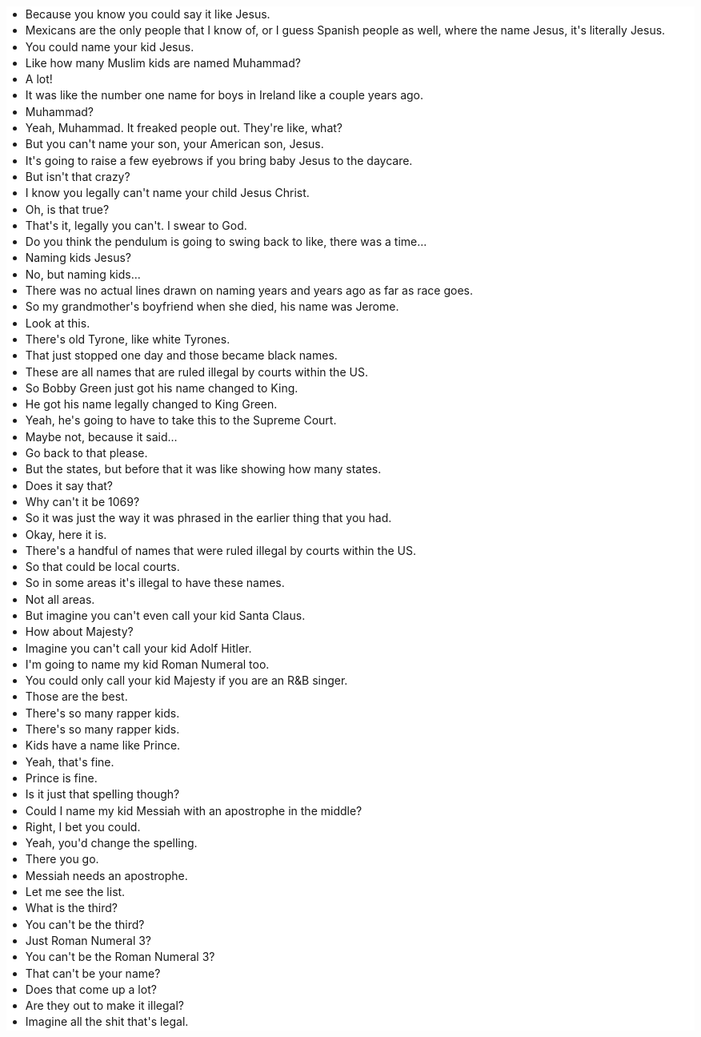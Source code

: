 *  Because you know you could say it like Jesus.
*  Mexicans are the only people that I know of, or I guess Spanish people as well, where the name Jesus, it's literally Jesus.
*  You could name your kid Jesus.
*  Like how many Muslim kids are named Muhammad?
*  A lot!
*  It was like the number one name for boys in Ireland like a couple years ago.
*  Muhammad?
*  Yeah, Muhammad. It freaked people out. They're like, what?
*  But you can't name your son, your American son, Jesus.
*  It's going to raise a few eyebrows if you bring baby Jesus to the daycare.
*  But isn't that crazy?
*  I know you legally can't name your child Jesus Christ.
*  Oh, is that true?
*  That's it, legally you can't. I swear to God.
*  Do you think the pendulum is going to swing back to like, there was a time...
*  Naming kids Jesus?
*  No, but naming kids...
*  There was no actual lines drawn on naming years and years ago as far as race goes.
*  So my grandmother's boyfriend when she died, his name was Jerome.
*  Look at this.
*  There's old Tyrone, like white Tyrones.
*  That just stopped one day and those became black names.
*  These are all names that are ruled illegal by courts within the US.
*  So Bobby Green just got his name changed to King.
*  He got his name legally changed to King Green.
*  Yeah, he's going to have to take this to the Supreme Court.
*  Maybe not, because it said...
*  Go back to that please.
*  But the states, but before that it was like showing how many states.
*  Does it say that?
*  Why can't it be 1069?
*  So it was just the way it was phrased in the earlier thing that you had.
*  Okay, here it is.
*  There's a handful of names that were ruled illegal by courts within the US.
*  So that could be local courts.
*  So in some areas it's illegal to have these names.
*  Not all areas.
*  But imagine you can't even call your kid Santa Claus.
*  How about Majesty?
*  Imagine you can't call your kid Adolf Hitler.
*  I'm going to name my kid Roman Numeral too.
*  You could only call your kid Majesty if you are an R&B singer.
*  Those are the best.
*  There's so many rapper kids.
*  There's so many rapper kids.
*  Kids have a name like Prince.
*  Yeah, that's fine.
*  Prince is fine.
*  Is it just that spelling though?
*  Could I name my kid Messiah with an apostrophe in the middle?
*  Right, I bet you could.
*  Yeah, you'd change the spelling.
*  There you go.
*  Messiah needs an apostrophe.
*  Let me see the list.
*  What is the third?
*  You can't be the third?
*  Just Roman Numeral 3?
*  You can't be the Roman Numeral 3?
*  That can't be your name?
*  Does that come up a lot?
*  Are they out to make it illegal?
*  Imagine all the shit that's legal.